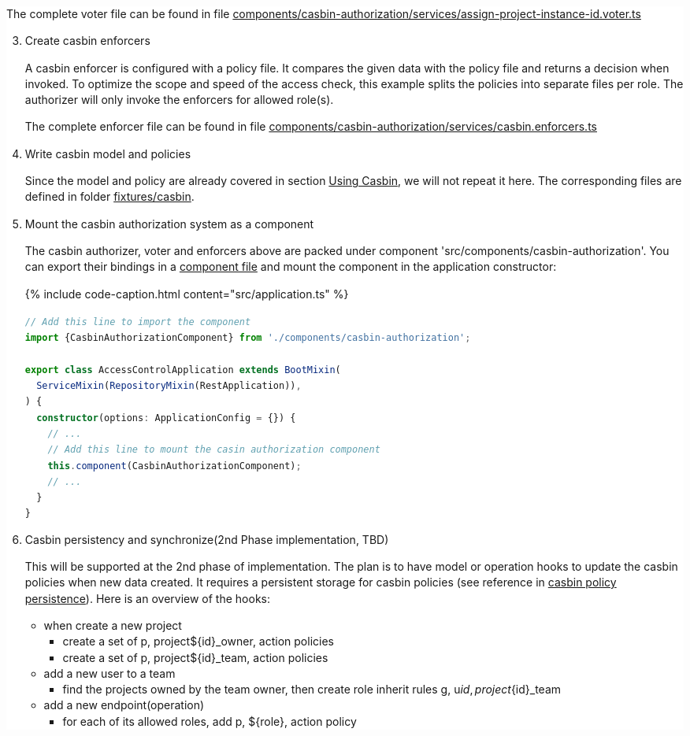    The complete voter file can be found in file
   [components/casbin-authorization/services/assign-project-instance-id.voter.ts](https://github.com/loopbackio/loopback-next/blob/master/examples/access-control-migration/src/components/casbin-authorization/services/assign-project-instance-id.voter.ts)

3. Create casbin enforcers

   A casbin enforcer is configured with a policy file. It compares the given
   data with the policy file and returns a decision when invoked. To optimize
   the scope and speed of the access check, this example splits the policies
   into separate files per role. The authorizer will only invoke the enforcers
   for allowed role(s).

   The complete enforcer file can be found in file
   [components/casbin-authorization/services/casbin.enforcers.ts](https://github.com/loopbackio/loopback-next/blob/master/examples/access-control-migration/src/components/casbin-authorization/services/casbin.enforcers.ts)

4. Write casbin model and policies

   Since the model and policy are already covered in section
   [Using Casbin](#using-casbin), we will not repeat it here. The corresponding
   files are defined in folder
   [fixtures/casbin](https://github.com/loopbackio/loopback-next/blob/master/examples/access-control-migration/fixtures/casbin).

5. Mount the casbin authorization system as a component

   The casbin authorizer, voter and enforcers above are packed under component
   'src/components/casbin-authorization'. You can export their bindings in a
   [component file](https://github.com/loopbackio/loopback-next/blob/master/examples/access-control-migration/src/components/casbin-authorization/casbin-authorization-component.ts)
   and mount the component in the application constructor:

   {% include code-caption.html content="src/application.ts" %}

   ```ts
   // Add this line to import the component
   import {CasbinAuthorizationComponent} from './components/casbin-authorization';

   export class AccessControlApplication extends BootMixin(
     ServiceMixin(RepositoryMixin(RestApplication)),
   ) {
     constructor(options: ApplicationConfig = {}) {
       // ...
       // Add this line to mount the casin authorization component
       this.component(CasbinAuthorizationComponent);
       // ...
     }
   }
   ```

6. Casbin persistency and synchronize(2nd Phase implementation, TBD)

   This will be supported at the 2nd phase of implementation. The plan is to
   have model or operation hooks to update the casbin policies when new data
   created. It requires a persistent storage for casbin policies (see reference
   in
   [casbin policy persistence](https://github.com/casbin/casbin#policy-persistence)).
   Here is an overview of the hooks:
   - when create a new project
     - create a set of p, project\${id}\_owner, action policies
     - create a set of p, project\${id}\_team, action policies
   - add a new user to a team
     - find the projects owned by the team owner, then create role inherit rules
       g, u${id}, project${id}\_team
   - add a new endpoint(operation)
     - for each of its allowed roles, add p, \${role}, action policy
